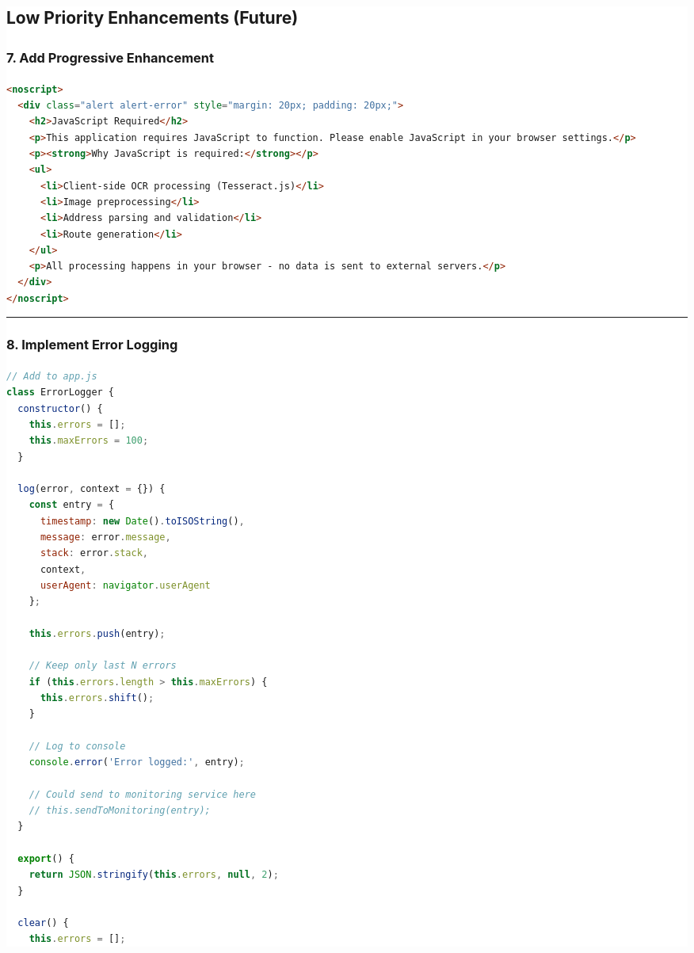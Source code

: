 
## Low Priority Enhancements (Future)

### 7. Add Progressive Enhancement

```html
<noscript>
  <div class="alert alert-error" style="margin: 20px; padding: 20px;">
    <h2>JavaScript Required</h2>
    <p>This application requires JavaScript to function. Please enable JavaScript in your browser settings.</p>
    <p><strong>Why JavaScript is required:</strong></p>
    <ul>
      <li>Client-side OCR processing (Tesseract.js)</li>
      <li>Image preprocessing</li>
      <li>Address parsing and validation</li>
      <li>Route generation</li>
    </ul>
    <p>All processing happens in your browser - no data is sent to external servers.</p>
  </div>
</noscript>
```

---

### 8. Implement Error Logging

```javascript
// Add to app.js
class ErrorLogger {
  constructor() {
    this.errors = [];
    this.maxErrors = 100;
  }

  log(error, context = {}) {
    const entry = {
      timestamp: new Date().toISOString(),
      message: error.message,
      stack: error.stack,
      context,
      userAgent: navigator.userAgent
    };

    this.errors.push(entry);

    // Keep only last N errors
    if (this.errors.length > this.maxErrors) {
      this.errors.shift();
    }

    // Log to console
    console.error('Error logged:', entry);

    // Could send to monitoring service here
    // this.sendToMonitoring(entry);
  }

  export() {
    return JSON.stringify(this.errors, null, 2);
  }

  clear() {
    this.errors = [];
```
